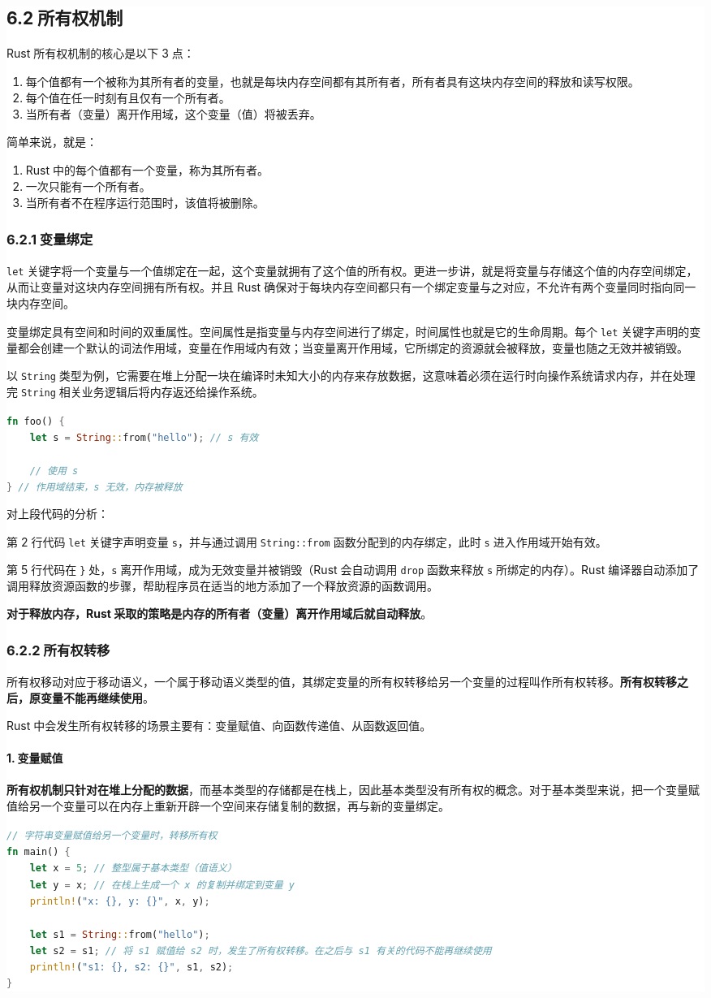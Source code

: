 
## 6.2 所有权机制

Rust 所有权机制的核心是以下 3 点：

1.  每个值都有一个被称为其所有者的变量，也就是每块内存空间都有其所有者，所有者具有这块内存空间的释放和读写权限。
2.  每个值在任一时刻有且仅有一个所有者。
3.  当所有者（变量）离开作用域，这个变量（值）将被丢弃。

简单来说，就是：

1.  Rust 中的每个值都有一个变量，称为其所有者。
2.  一次只能有一个所有者。
3.  当所有者不在程序运行范围时，该值将被删除。



### 6.2.1 变量绑定

`let` 关键字将一个变量与一个值绑定在一起，这个变量就拥有了这个值的所有权。更进一步讲，就是将变量与存储这个值的内存空间绑定，从而让变量对这块内存空间拥有所有权。并且 Rust 确保对于每块内存空间都只有一个绑定变量与之对应，不允许有两个变量同时指向同一块内存空间。

变量绑定具有空间和时间的双重属性。空间属性是指变量与内存空间进行了绑定，时间属性也就是它的生命周期。每个 `let` 关键字声明的变量都会创建一个默认的词法作用域，变量在作用域内有效；当变量离开作用域，它所绑定的资源就会被释放，变量也随之无效并被销毁。

以 `String` 类型为例，它需要在堆上分配一块在编译时未知大小的内存来存放数据，这意味着必须在运行时向操作系统请求内存，并在处理完 `String` 相关业务逻辑后将内存返还给操作系统。

```rust
fn foo() {
    let s = String::from("hello"); // s 有效
    
    // 使用 s
} // 作用域结束，s 无效，内存被释放
```

对上段代码的分析：

第 2 行代码 `let` 关键字声明变量 `s`，并与通过调用 `String::from` 函数分配到的内存绑定，此时 `s` 进入作用域开始有效。

第 5 行代码在 `}` 处，`s` 离开作用域，成为无效变量并被销毁（Rust 会自动调用 `drop` 函数来释放 `s` 所绑定的内存）。Rust 编译器自动添加了调用释放资源函数的步骤，帮助程序员在适当的地方添加了一个释放资源的函数调用。



**对于释放内存，Rust 采取的策略是内存的所有者（变量）离开作用域后就自动释放**。



### 6.2.2 所有权转移

所有权移动对应于移动语义，一个属于移动语义类型的值，其绑定变量的所有权转移给另一个变量的过程叫作所有权转移。**所有权转移之后，原变量不能再继续使用**。

Rust 中会发生所有权转移的场景主要有：变量赋值、向函数传递值、从函数返回值。

#### 1. 变量赋值

**所有权机制只针对在堆上分配的数据**，而基本类型的存储都是在栈上，因此基本类型没有所有权的概念。对于基本类型来说，把一个变量赋值给另一个变量可以在内存上重新开辟一个空间来存储复制的数据，再与新的变量绑定。

```rust
// 字符串变量赋值给另一个变量时，转移所有权
fn main() {
    let x = 5; // 整型属于基本类型（值语义）
    let y = x; // 在栈上生成一个 x 的复制并绑定到变量 y
    println!("x: {}, y: {}", x, y);

    let s1 = String::from("hello");
    let s2 = s1; // 将 s1 赋值给 s2 时，发生了所有权转移。在之后与 s1 有关的代码不能再继续使用
    println!("s1: {}, s2: {}", s1, s2);
}
```
